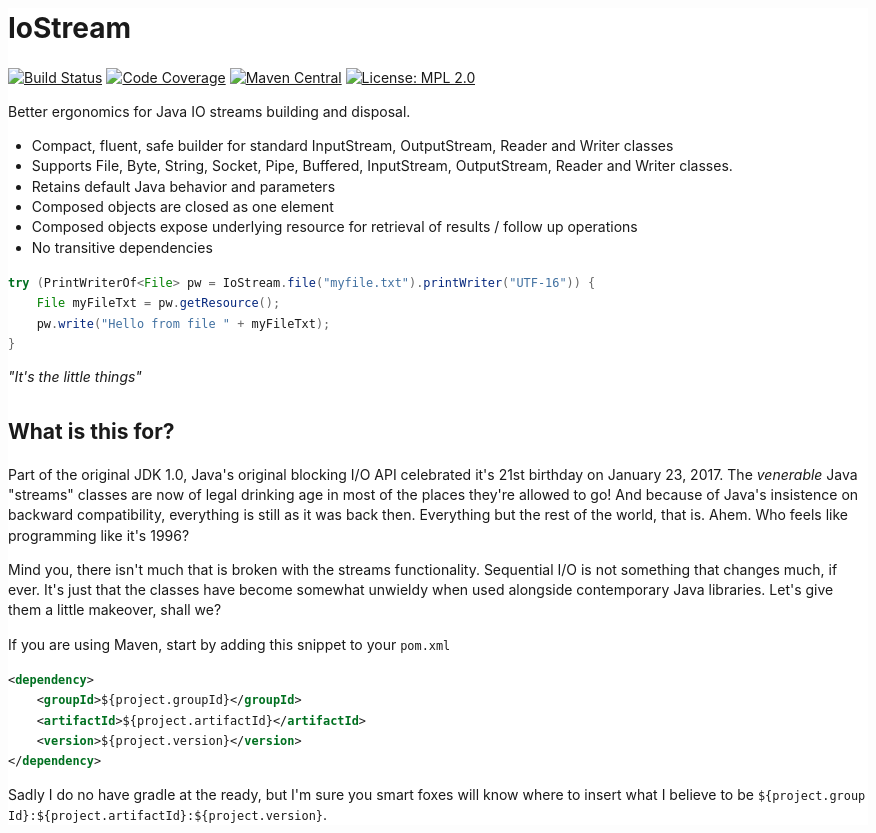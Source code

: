 # IoStream

[![Build Status](https://travis-ci.org/fralalonde/iostream.svg?branch=master)](https://travis-ci.org/fralalonde/iostream)
[![Code Coverage](https://img.shields.io/codecov/c/github/fralalonde/iostream/master.svg)](https://codecov.io/github/fralalonde/iostream?branch=master)
[![Maven Central](https://img.shields.io/maven-central/${project.version}/${project.groupId}/${project.artifactId}.svg)](http://search.maven.org/#search%7Cga%7C1%7Crbon)
[![License: MPL 2.0](https://img.shields.io/badge/License-MPL%202.0-brightgreen.svg)](https://opensource.org/licenses/MPL-2.0)

Better ergonomics for Java IO streams building and disposal.
* Compact, fluent, safe builder for standard InputStream, OutputStream, Reader and Writer classes
* Supports File, Byte, String, Socket, Pipe, Buffered, InputStream, OutputStream, Reader and Writer classes.
* Retains default Java behavior and parameters  
* Composed objects are closed as one element
* Composed objects expose underlying resource for retrieval of results / follow up operations
* No transitive dependencies 

```java
try (PrintWriterOf<File> pw = IoStream.file("myfile.txt").printWriter("UTF-16")) {
    File myFileTxt = pw.getResource();
    pw.write("Hello from file " + myFileTxt);
}        
```  

_"It's the little things"_

## What is this for?

Part of the original JDK 1.0, Java's original blocking I/O API celebrated it's 21st birthday on January 23, 2017. The _venerable_ Java "streams" classes are now of legal drinking age in most of the places they're allowed to go! And because of Java's insistence on backward compatibility, everything is still as it was back then. Everything but the rest of the world, that is. Ahem. Who feels like programming like it's 1996?

Mind you, there isn't much that is broken with the streams functionality. Sequential I/O is not something that changes much, if ever. It's just that the classes have become somewhat unwieldy when used alongside contemporary Java libraries. Let's give them a little makeover, shall we?

If you are using Maven, start by adding this snippet to your `pom.xml`

```xml
<dependency>
    <groupId>${project.groupId}</groupId>
    <artifactId>${project.artifactId}</artifactId>
    <version>${project.version}</version>
</dependency>
```

Sadly I do no have gradle at the ready, but I'm sure you smart foxes will know where to insert what I believe to be `${project.groupId}:${project.artifactId}:${project.version}`.
